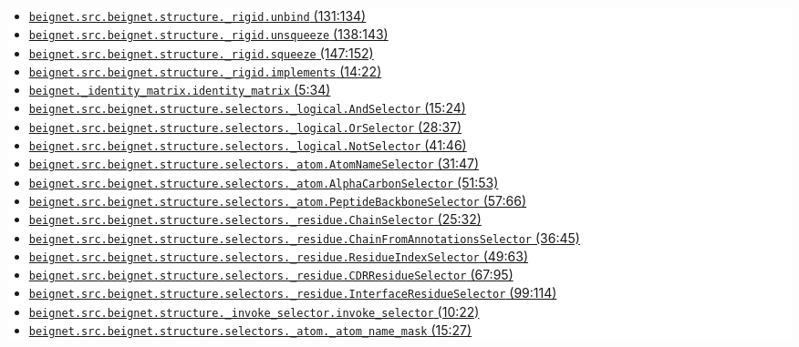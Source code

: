 - <a href="https://github.com/Genentech/beignet/blob/master/src/beignet/structure/_rigid.py#L131-L134" target="_blank" rel="noopener noreferrer">`beignet.src.beignet.structure._rigid.unbind` (131:134)</a>
- <a href="https://github.com/Genentech/beignet/blob/master/src/beignet/structure/_rigid.py#L138-L143" target="_blank" rel="noopener noreferrer">`beignet.src.beignet.structure._rigid.unsqueeze` (138:143)</a>
- <a href="https://github.com/Genentech/beignet/blob/master/src/beignet/structure/_rigid.py#L147-L152" target="_blank" rel="noopener noreferrer">`beignet.src.beignet.structure._rigid.squeeze` (147:152)</a>
- <a href="https://github.com/Genentech/beignet/blob/master/src/beignet/structure/_rigid.py#L14-L22" target="_blank" rel="noopener noreferrer">`beignet.src.beignet.structure._rigid.implements` (14:22)</a>
- <a href="https://github.com/Genentech/beignet/blob/master/src/beignet/_identity_matrix.py#L5-L34" target="_blank" rel="noopener noreferrer">`beignet._identity_matrix.identity_matrix` (5:34)</a>
- <a href="https://github.com/Genentech/beignet/blob/master/src/beignet/structure/selectors/_logical.py#L15-L24" target="_blank" rel="noopener noreferrer">`beignet.src.beignet.structure.selectors._logical.AndSelector` (15:24)</a>
- <a href="https://github.com/Genentech/beignet/blob/master/src/beignet/structure/selectors/_logical.py#L28-L37" target="_blank" rel="noopener noreferrer">`beignet.src.beignet.structure.selectors._logical.OrSelector` (28:37)</a>
- <a href="https://github.com/Genentech/beignet/blob/master/src/beignet/structure/selectors/_logical.py#L41-L46" target="_blank" rel="noopener noreferrer">`beignet.src.beignet.structure.selectors._logical.NotSelector` (41:46)</a>
- <a href="https://github.com/Genentech/beignet/blob/master/src/beignet/structure/selectors/_atom.py#L31-L47" target="_blank" rel="noopener noreferrer">`beignet.src.beignet.structure.selectors._atom.AtomNameSelector` (31:47)</a>
- <a href="https://github.com/Genentech/beignet/blob/master/src/beignet/structure/selectors/_atom.py#L51-L53" target="_blank" rel="noopener noreferrer">`beignet.src.beignet.structure.selectors._atom.AlphaCarbonSelector` (51:53)</a>
- <a href="https://github.com/Genentech/beignet/blob/master/src/beignet/structure/selectors/_atom.py#L57-L66" target="_blank" rel="noopener noreferrer">`beignet.src.beignet.structure.selectors._atom.PeptideBackboneSelector` (57:66)</a>
- <a href="https://github.com/Genentech/beignet/blob/master/src/beignet/structure/selectors/_residue.py#L25-L32" target="_blank" rel="noopener noreferrer">`beignet.src.beignet.structure.selectors._residue.ChainSelector` (25:32)</a>
- <a href="https://github.com/Genentech/beignet/blob/master/src/beignet/structure/selectors/_residue.py#L36-L45" target="_blank" rel="noopener noreferrer">`beignet.src.beignet.structure.selectors._residue.ChainFromAnnotationsSelector` (36:45)</a>
- <a href="https://github.com/Genentech/beignet/blob/master/src/beignet/structure/selectors/_residue.py#L49-L63" target="_blank" rel="noopener noreferrer">`beignet.src.beignet.structure.selectors._residue.ResidueIndexSelector` (49:63)</a>
- <a href="https://github.com/Genentech/beignet/blob/master/src/beignet/structure/selectors/_residue.py#L67-L95" target="_blank" rel="noopener noreferrer">`beignet.src.beignet.structure.selectors._residue.CDRResidueSelector` (67:95)</a>
- <a href="https://github.com/Genentech/beignet/blob/master/src/beignet/structure/selectors/_residue.py#L99-L114" target="_blank" rel="noopener noreferrer">`beignet.src.beignet.structure.selectors._residue.InterfaceResidueSelector` (99:114)</a>
- <a href="https://github.com/Genentech/beignet/blob/master/src/beignet/structure/_invoke_selector.py#L10-L22" target="_blank" rel="noopener noreferrer">`beignet.src.beignet.structure._invoke_selector.invoke_selector` (10:22)</a>
- <a href="https://github.com/Genentech/beignet/blob/master/src/beignet/structure/selectors/_atom.py#L15-L27" target="_blank" rel="noopener noreferrer">`beignet.src.beignet.structure.selectors._atom._atom_name_mask` (15:27)</a>
